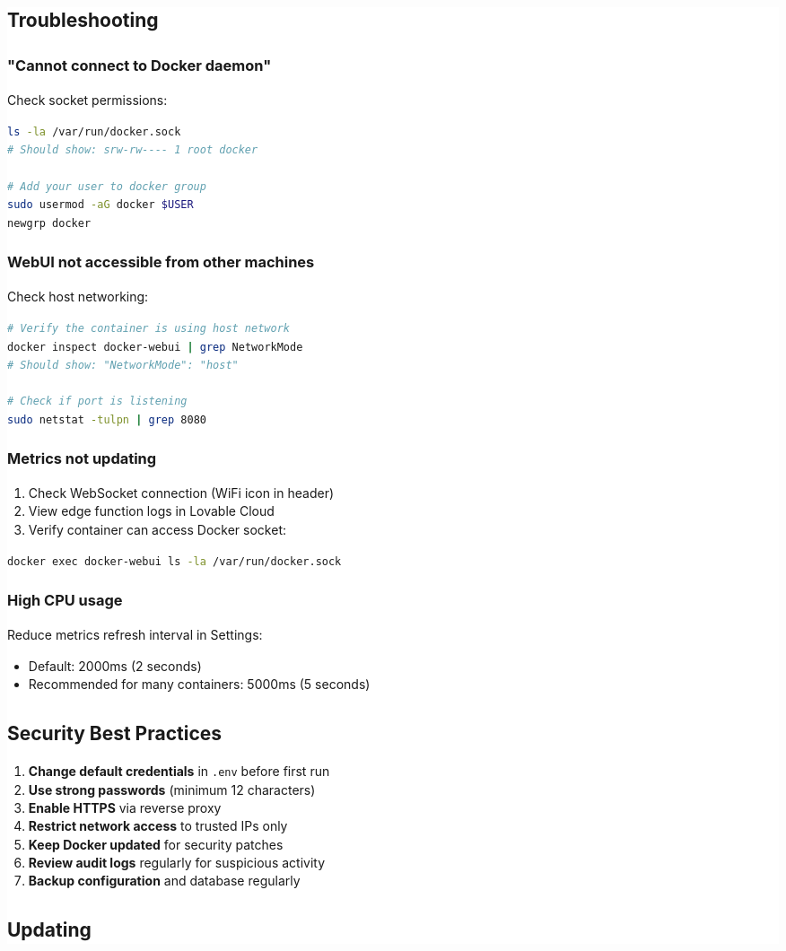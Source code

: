 ## Troubleshooting

### "Cannot connect to Docker daemon"

Check socket permissions:
```bash
ls -la /var/run/docker.sock
# Should show: srw-rw---- 1 root docker

# Add your user to docker group
sudo usermod -aG docker $USER
newgrp docker
```

### WebUI not accessible from other machines

Check host networking:
```bash
# Verify the container is using host network
docker inspect docker-webui | grep NetworkMode
# Should show: "NetworkMode": "host"

# Check if port is listening
sudo netstat -tulpn | grep 8080
```

### Metrics not updating

1. Check WebSocket connection (WiFi icon in header)
2. View edge function logs in Lovable Cloud
3. Verify container can access Docker socket:
```bash
docker exec docker-webui ls -la /var/run/docker.sock
```

### High CPU usage

Reduce metrics refresh interval in Settings:
- Default: 2000ms (2 seconds)
- Recommended for many containers: 5000ms (5 seconds)

## Security Best Practices

1. **Change default credentials** in `.env` before first run
2. **Use strong passwords** (minimum 12 characters)
3. **Enable HTTPS** via reverse proxy
4. **Restrict network access** to trusted IPs only
5. **Keep Docker updated** for security patches
6. **Review audit logs** regularly for suspicious activity
7. **Backup configuration** and database regularly

## Updating
